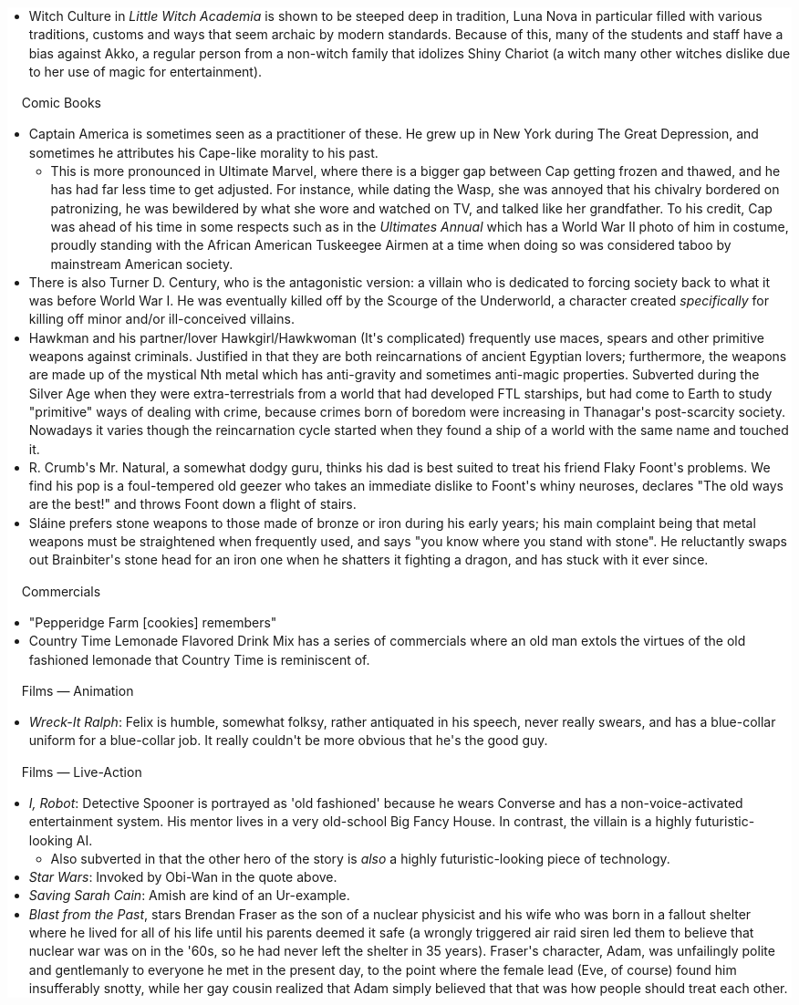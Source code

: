 -   Witch Culture in _Little Witch Academia_ is shown to be steeped deep in tradition, Luna Nova in particular filled with various traditions, customs and ways that seem archaic by modern standards. Because of this, many of the students and staff have a bias against Akko, a regular person from a non-witch family that idolizes Shiny Chariot (a witch many other witches dislike due to her use of magic for entertainment).

    Comic Books 

-   Captain America is sometimes seen as a practitioner of these. He grew up in New York during The Great Depression, and sometimes he attributes his Cape-like morality to his past.
    -   This is more pronounced in Ultimate Marvel, where there is a bigger gap between Cap getting frozen and thawed, and he has had far less time to get adjusted. For instance, while dating the Wasp, she was annoyed that his chivalry bordered on patronizing, he was bewildered by what she wore and watched on TV, and talked like her grandfather. To his credit, Cap was ahead of his time in some respects such as in the _Ultimates Annual_ which has a World War II photo of him in costume, proudly standing with the African American Tuskeegee Airmen at a time when doing so was considered taboo by mainstream American society.
-   There is also Turner D. Century, who is the antagonistic version: a villain who is dedicated to forcing society back to what it was before World War I. He was eventually killed off by the Scourge of the Underworld, a character created _specifically_ for killing off minor and/or ill-conceived villains.
-   Hawkman and his partner/lover Hawkgirl/Hawkwoman (It's complicated) frequently use maces, spears and other primitive weapons against criminals. Justified in that they are both reincarnations of ancient Egyptian lovers; furthermore, the weapons are made up of the mystical Nth metal which has anti-gravity and sometimes anti-magic properties. Subverted during the Silver Age when they were extra-terrestrials from a world that had developed FTL starships, but had come to Earth to study "primitive" ways of dealing with crime, because crimes born of boredom were increasing in Thanagar's post-scarcity society. Nowadays it varies though the reincarnation cycle started when they found a ship of a world with the same name and touched it.
-   R. Crumb's Mr. Natural, a somewhat dodgy guru, thinks his dad is best suited to treat his friend Flaky Foont's problems. We find his pop is a foul-tempered old geezer who takes an immediate dislike to Foont's whiny neuroses, declares "The old ways are the best!" and throws Foont down a flight of stairs.
-   Sláine prefers stone weapons to those made of bronze or iron during his early years; his main complaint being that metal weapons must be straightened when frequently used, and says "you know where you stand with stone". He reluctantly swaps out Brainbiter's stone head for an iron one when he shatters it fighting a dragon, and has stuck with it ever since.

    Commercials 

-   "Pepperidge Farm \[cookies\] remembers"
-   Country Time Lemonade Flavored Drink Mix has a series of commercials where an old man extols the virtues of the old fashioned lemonade that Country Time is reminiscent of.

    Films — Animation 

-   _Wreck-It Ralph_: Felix is humble, somewhat folksy, rather antiquated in his speech, never really swears, and has a blue-collar uniform for a blue-collar job. It really couldn't be more obvious that he's the good guy.

    Films — Live-Action 

-   _I, Robot_: Detective Spooner is portrayed as 'old fashioned' because he wears Converse and has a non-voice-activated entertainment system. His mentor lives in a very old-school Big Fancy House. In contrast, the villain is a highly futuristic-looking AI.
    -   Also subverted in that the other hero of the story is _also_ a highly futuristic-looking piece of technology.
-   _Star Wars_: Invoked by Obi-Wan in the quote above.
-   _Saving Sarah Cain_: Amish are kind of an Ur-example.
-   _Blast from the Past_, stars Brendan Fraser as the son of a nuclear physicist and his wife who was born in a fallout shelter where he lived for all of his life until his parents deemed it safe (a wrongly triggered air raid siren led them to believe that nuclear war was on in the '60s, so he had never left the shelter in 35 years). Fraser's character, Adam, was unfailingly polite and gentlemanly to everyone he met in the present day, to the point where the female lead (Eve, of course) found him insufferably snotty, while her gay cousin realized that Adam simply believed that that was how people should treat each other.